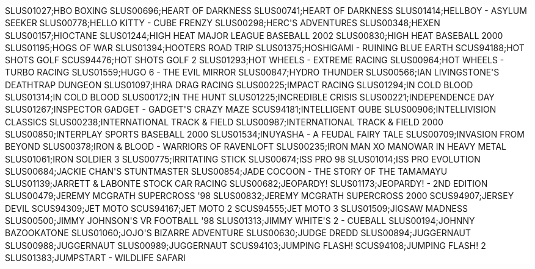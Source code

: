 SLUS01027;HBO BOXING
SLUS00696;HEART OF DARKNESS
SLUS00741;HEART OF DARKNESS
SLUS01414;HELLBOY - ASYLUM SEEKER
SLUS00778;HELLO KITTY - CUBE FRENZY
SLUS00298;HERC'S ADVENTURES
SLUS00348;HEXEN
SLUS00157;HIOCTANE
SLUS01244;HIGH HEAT MAJOR LEAGUE BASEBALL 2002
SLUS00830;HIGH HEAT BASEBALL 2000
SLUS01195;HOGS OF WAR
SLUS01394;HOOTERS ROAD TRIP
SLUS01375;HOSHIGAMI - RUINING BLUE EARTH
SCUS94188;HOT SHOTS GOLF
SCUS94476;HOT SHOTS GOLF 2
SLUS01293;HOT WHEELS - EXTREME RACING
SLUS00964;HOT WHEELS - TURBO RACING
SLUS01559;HUGO 6 - THE EVIL MIRROR
SLUS00847;HYDRO THUNDER
SLUS00566;IAN LIVINGSTONE'S DEATHTRAP DUNGEON
SLUS01097;IHRA DRAG RACING
SLUS00225;IMPACT RACING
SLUS01294;IN COLD BLOOD
SLUS01314;IN COLD BLOOD
SLUS00172;IN THE HUNT
SLUS01225;INCREDIBLE CRISIS
SLUS00221;INDEPENDENCE DAY
SLUS01267;INSPECTOR GADGET - GADGET'S CRAZY MAZE
SCUS94181;INTELLIGENT QUBE
SLUS00906;INTELLIVISION CLASSICS
SLUS00238;INTERNATIONAL TRACK & FIELD
SLUS00987;INTERNATIONAL TRACK & FIELD 2000
SLUS00850;INTERPLAY SPORTS BASEBALL 2000
SLUS01534;INUYASHA - A FEUDAL FAIRY TALE
SLUS00709;INVASION FROM BEYOND
SLUS00378;IRON & BLOOD - WARRIORS OF RAVENLOFT
SLUS00235;IRON MAN XO MANOWAR IN HEAVY METAL
SLUS01061;IRON SOLDIER 3
SLUS00775;IRRITATING STICK
SLUS00674;ISS PRO 98
SLUS01014;ISS PRO EVOLUTION
SLUS00684;JACKIE CHAN'S STUNTMASTER
SLUS00854;JADE COCOON - THE STORY OF THE TAMAMAYU
SLUS01139;JARRETT & LABONTE STOCK CAR RACING
SLUS00682;JEOPARDY!
SLUS01173;JEOPARDY! - 2ND EDITION
SLUS00479;JEREMY MCGRATH SUPERCROSS '98
SLUS00832;JEREMY MCGRATH SUPERCROSS 2000
SCUS94907;JERSEY DEVIL
SCUS94309;JET MOTO
SCUS94167;JET MOTO 2
SCUS94555;JET MOTO 3
SLUS01509;JIGSAW MADNESS
SLUS00500;JIMMY JOHNSON'S VR FOOTBALL '98
SLUS01313;JIMMY WHITE'S 2 - CUEBALL
SLUS00194;JOHNNY BAZOOKATONE
SLUS01060;JOJO'S BIZARRE ADVENTURE
SLUS00630;JUDGE DREDD
SLUS00894;JUGGERNAUT
SLUS00988;JUGGERNAUT
SLUS00989;JUGGERNAUT
SCUS94103;JUMPING FLASH!
SCUS94108;JUMPING FLASH! 2
SLUS01383;JUMPSTART - WILDLIFE SAFARI
